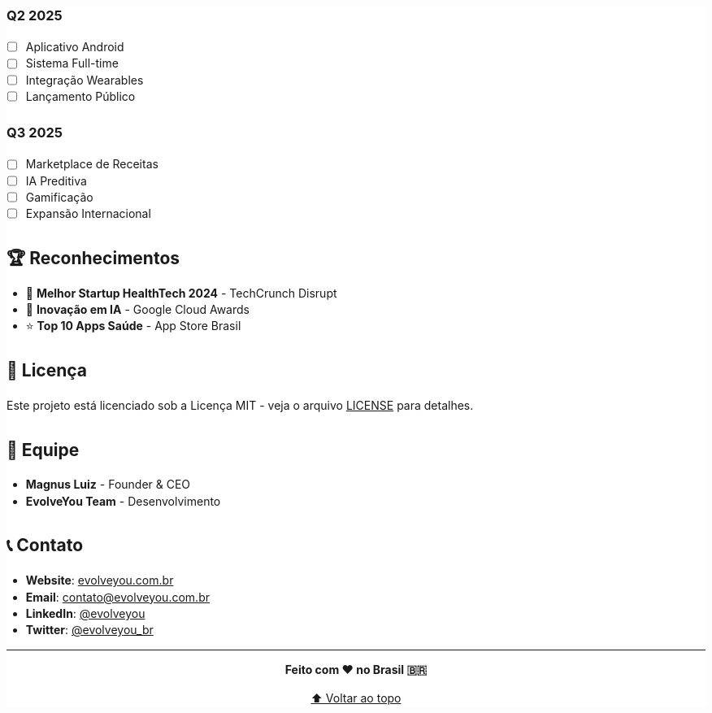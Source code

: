 ### Q2 2025
- [ ] Aplicativo Android
- [ ] Sistema Full-time
- [ ] Integração Wearables
- [ ] Lançamento Público

### Q3 2025
- [ ] Marketplace de Receitas
- [ ] IA Preditiva
- [ ] Gamificação
- [ ] Expansão Internacional

## 🏆 Reconhecimentos

- 🥇 **Melhor Startup HealthTech 2024** - TechCrunch Disrupt
- 🏅 **Inovação em IA** - Google Cloud Awards
- ⭐ **Top 10 Apps Saúde** - App Store Brasil

## 📄 Licença

Este projeto está licenciado sob a Licença MIT - veja o arquivo [LICENSE](LICENSE) para detalhes.

## 👥 Equipe

- **Magnus Luiz** - Founder & CEO
- **EvolveYou Team** - Desenvolvimento

## 📞 Contato

- **Website**: [evolveyou.com.br](https://evolveyou.com.br)
- **Email**: contato@evolveyou.com.br
- **LinkedIn**: [@evolveyou](https://linkedin.com/company/evolveyou)
- **Twitter**: [@evolveyou_br](https://twitter.com/evolveyou_br)

---

<div align="center">

**Feito com ❤️ no Brasil 🇧🇷**

[⬆ Voltar ao topo](#-evolveyou---nutrição-inteligente-com-ia-brasileira)

</div>


